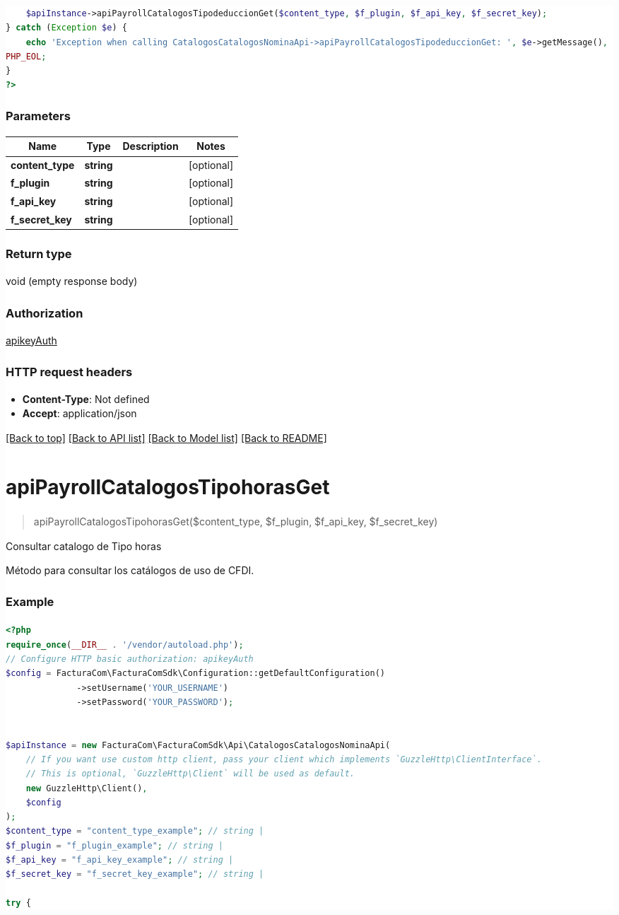 ```php
    $apiInstance->apiPayrollCatalogosTipodeduccionGet($content_type, $f_plugin, $f_api_key, $f_secret_key);
} catch (Exception $e) {
    echo 'Exception when calling CatalogosCatalogosNominaApi->apiPayrollCatalogosTipodeduccionGet: ', $e->getMessage(), PHP_EOL;
}
?>
```

### Parameters

Name | Type | Description  | Notes
------------- | ------------- | ------------- | -------------
 **content_type** | **string**|  | [optional]
 **f_plugin** | **string**|  | [optional]
 **f_api_key** | **string**|  | [optional]
 **f_secret_key** | **string**|  | [optional]

### Return type

void (empty response body)

### Authorization

[apikeyAuth](../../README.md#apikeyAuth)

### HTTP request headers

 - **Content-Type**: Not defined
 - **Accept**: application/json

[[Back to top]](#) [[Back to API list]](../../README.md#documentation-for-api-endpoints) [[Back to Model list]](../../README.md#documentation-for-models) [[Back to README]](../../README.md)

# **apiPayrollCatalogosTipohorasGet**
> apiPayrollCatalogosTipohorasGet($content_type, $f_plugin, $f_api_key, $f_secret_key)

Consultar catalogo de Tipo horas

Método para consultar los catálogos de uso de CFDI.

### Example
```php
<?php
require_once(__DIR__ . '/vendor/autoload.php');
// Configure HTTP basic authorization: apikeyAuth
$config = FacturaCom\FacturaComSdk\Configuration::getDefaultConfiguration()
              ->setUsername('YOUR_USERNAME')
              ->setPassword('YOUR_PASSWORD');


$apiInstance = new FacturaCom\FacturaComSdk\Api\CatalogosCatalogosNominaApi(
    // If you want use custom http client, pass your client which implements `GuzzleHttp\ClientInterface`.
    // This is optional, `GuzzleHttp\Client` will be used as default.
    new GuzzleHttp\Client(),
    $config
);
$content_type = "content_type_example"; // string | 
$f_plugin = "f_plugin_example"; // string | 
$f_api_key = "f_api_key_example"; // string | 
$f_secret_key = "f_secret_key_example"; // string | 

try {
```